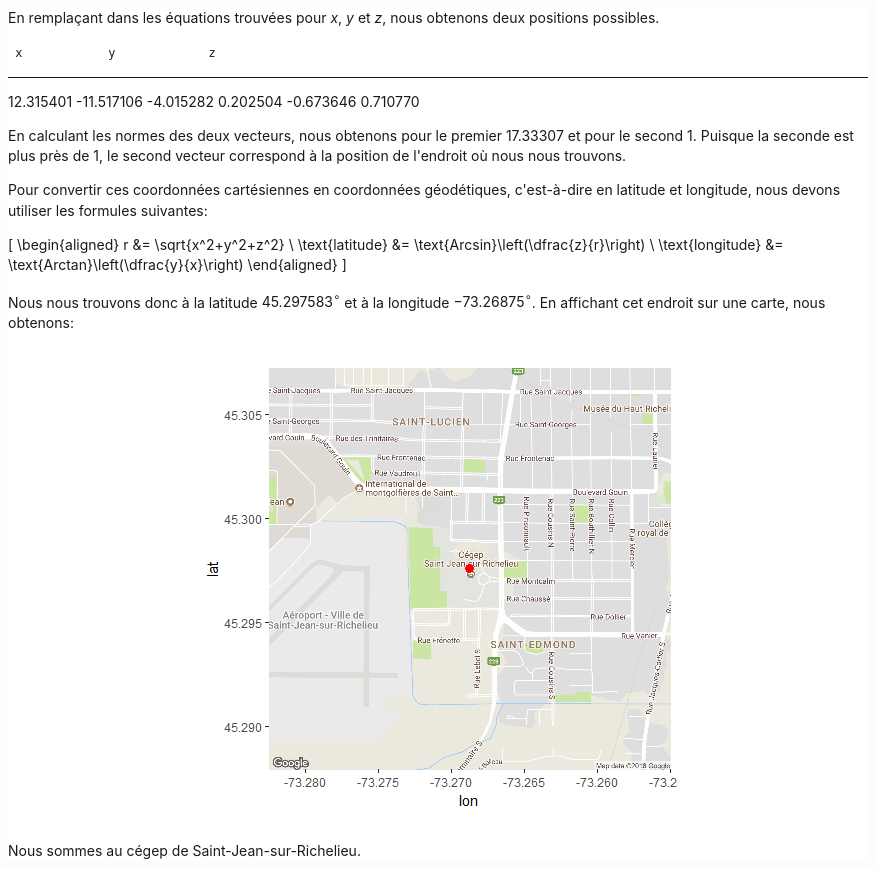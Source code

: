 En remplaçant dans les équations trouvées pour $x$, $y$ et $z$, nous obtenons deux positions possibles.


     x            y             z     
-----------  ------------  -----------
 12.315401    -11.517106    -4.015282 
 0.202504     -0.673646     0.710770  

En calculant les normes des deux vecteurs, nous obtenons pour le premier 17.33307 et pour le second 1. Puisque la seconde est plus près de 1, le second vecteur correspond à la position de l'endroit où nous nous trouvons.

Pour convertir ces coordonnées cartésiennes en coordonnées géodétiques, c'est-à-dire en latitude et longitude, nous devons utiliser les formules suivantes:

\[
\begin{aligned}
r &= \sqrt{x^2+y^2+z^2} \\
\text{latitude} &= \text{Arcsin}\left(\dfrac{z}{r}\right) \\
\text{longitude} &= \text{Arctan}\left(\dfrac{y}{x}\right)
\end{aligned}
\]

Nous nous trouvons donc à la latitude $45.297583^{\circ}$ et à la longitude $-73.26875^{\circ}$. En affichant cet endroit sur une carte, nous obtenons:

<img src="skeleton_files/figure-html/ggmap-1.png" style="display: block; margin: auto;" />

Nous sommes au cégep de Saint-Jean-sur-Richelieu.
